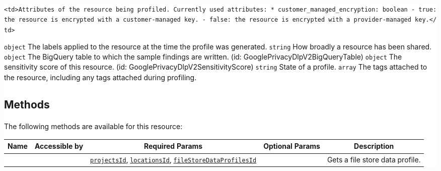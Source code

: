     <td>Attributes of the resource being profiled. Currently used attributes: * customer_managed_encryption: boolean - true: the resource is encrypted with a customer-managed key. - false: the resource is encrypted with a provider-managed key.</td>
</tr>
<tr>
    <td><CopyableCode code="resourceLabels" /></td>
    <td><code>object</code></td>
    <td>The labels applied to the resource at the time the profile was generated.</td>
</tr>
<tr>
    <td><CopyableCode code="resourceVisibility" /></td>
    <td><code>string</code></td>
    <td>How broadly a resource has been shared.</td>
</tr>
<tr>
    <td><CopyableCode code="sampleFindingsTable" /></td>
    <td><code>object</code></td>
    <td>The BigQuery table to which the sample findings are written. (id: GooglePrivacyDlpV2BigQueryTable)</td>
</tr>
<tr>
    <td><CopyableCode code="sensitivityScore" /></td>
    <td><code>object</code></td>
    <td>The sensitivity score of this resource. (id: GooglePrivacyDlpV2SensitivityScore)</td>
</tr>
<tr>
    <td><CopyableCode code="state" /></td>
    <td><code>string</code></td>
    <td>State of a profile.</td>
</tr>
<tr>
    <td><CopyableCode code="tags" /></td>
    <td><code>array</code></td>
    <td>The tags attached to the resource, including any tags attached during profiling.</td>
</tr>
</tbody>
</table>
</TabItem>
</Tabs>

## Methods

The following methods are available for this resource:

<table>
<thead>
    <tr>
    <th>Name</th>
    <th>Accessible by</th>
    <th>Required Params</th>
    <th>Optional Params</th>
    <th>Description</th>
    </tr>
</thead>
<tbody>
<tr>
    <td><a href="#projects_locations_file_store_data_profiles_get"><CopyableCode code="projects_locations_file_store_data_profiles_get" /></a></td>
    <td><CopyableCode code="select" /></td>
    <td><a href="#parameter-projectsId"><code>projectsId</code></a>, <a href="#parameter-locationsId"><code>locationsId</code></a>, <a href="#parameter-fileStoreDataProfilesId"><code>fileStoreDataProfilesId</code></a></td>
    <td></td>
    <td>Gets a file store data profile.</td>